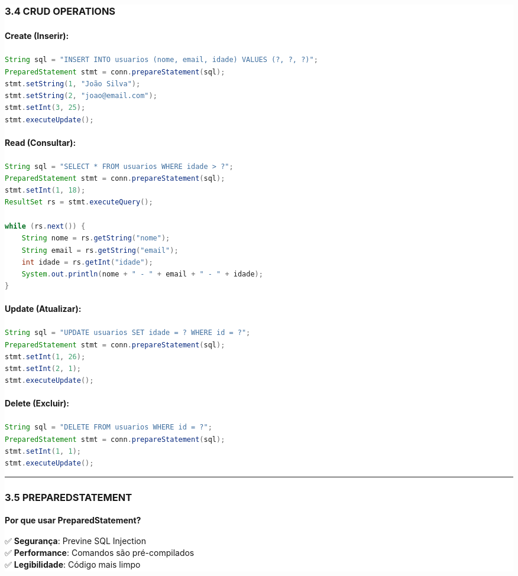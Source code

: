 
### 3.4 CRUD OPERATIONS

#### **Create (Inserir):**
```java
String sql = "INSERT INTO usuarios (nome, email, idade) VALUES (?, ?, ?)";
PreparedStatement stmt = conn.prepareStatement(sql);
stmt.setString(1, "João Silva");
stmt.setString(2, "joao@email.com");
stmt.setInt(3, 25);
stmt.executeUpdate();
```

#### **Read (Consultar):**
```java
String sql = "SELECT * FROM usuarios WHERE idade > ?";
PreparedStatement stmt = conn.prepareStatement(sql);
stmt.setInt(1, 18);
ResultSet rs = stmt.executeQuery();

while (rs.next()) {
    String nome = rs.getString("nome");
    String email = rs.getString("email");
    int idade = rs.getInt("idade");
    System.out.println(nome + " - " + email + " - " + idade);
}
```

#### **Update (Atualizar):**
```java
String sql = "UPDATE usuarios SET idade = ? WHERE id = ?";
PreparedStatement stmt = conn.prepareStatement(sql);
stmt.setInt(1, 26);
stmt.setInt(2, 1);
stmt.executeUpdate();
```

#### **Delete (Excluir):**
```java
String sql = "DELETE FROM usuarios WHERE id = ?";
PreparedStatement stmt = conn.prepareStatement(sql);
stmt.setInt(1, 1);
stmt.executeUpdate();
```

---

### 3.5 PREPAREDSTATEMENT

**Por que usar PreparedStatement?**

✅ **Segurança**: Previne SQL Injection  
✅ **Performance**: Comandos são pré-compilados  
✅ **Legibilidade**: Código mais limpo  
